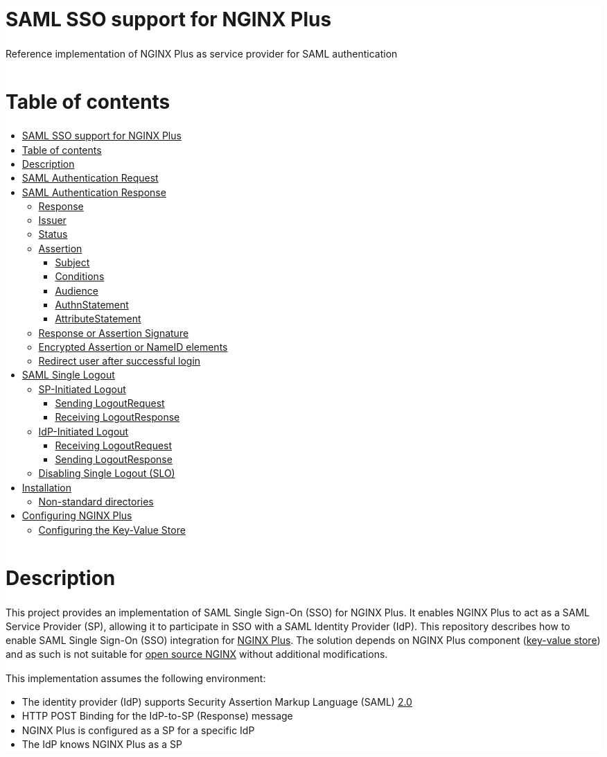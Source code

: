 # SAML SSO support for NGINX Plus

Reference implementation of NGINX Plus as service provider for SAML authentication

# Table of contents
- [SAML SSO support for NGINX Plus](#saml-sso-support-for-nginx-plus)
- [Table of contents](#table-of-contents)
- [Description](#description)
- [SAML Authentication Request](#saml-authentication-request)
- [SAML Authentication Response](#saml-authentication-response)
  - [Response](#response)
  - [Issuer](#issuer)
  - [Status](#status)
  - [Assertion](#assertion)
    - [Subject](#subject)
    - [Conditions](#conditions)
    - [Audience](#audience)
    - [AuthnStatement](#authnstatement)
    - [AttributeStatement](#attributestatement)
  - [Response or Assertion Signature](#response-or-assertion-signature)
  - [Encrypted Assertion or NameID elements](#encrypted-assertion-or-nameid-elements)
  - [Redirect user after successful login](#redirect-user-after-successful-login)
- [SAML Single Logout](#saml-single-logout)
  - [SP-Initiated Logout](#sp-initiated-logout)
    - [Sending LogoutRequest](#sending-logoutrequest)
    - [Receiving LogoutResponse](#receiving-logoutresponse)
  - [IdP-Initiated Logout](#idp-initiated-logout)
    - [Receiving LogoutRequest](#receiving-logoutrequest)
    - [Sending LogoutResponse](#sending-logoutresponse)
  - [Disabling Single Logout (SLO)](#disabling-single-logout-slo)
- [Installation](#installation)
  - [Non-standard directories](#non-standard-directories)
- [Configuring NGINX Plus](#configuring-nginx-plus)
  - [Configuring the Key-Value Store](#configuring-the-key-value-store)

# Description

This project provides an implementation of SAML Single Sign-On (SSO) for NGINX Plus. It enables NGINX Plus to act as a SAML Service Provider (SP), allowing it to participate in SSO with a SAML Identity Provider (IdP).
This repository describes how to enable SAML Single Sign-On (SSO) integration for [NGINX Plus](https://www.nginx.com/products/nginx/). The solution depends on NGINX Plus component ([key-value store](http://nginx.org/en/docs/http/ngx_http_keyval_module.html)) and as such is not suitable for [open source NGINX](http://www.nginx.org/en) without additional modifications.

This implementation assumes the following environment:

- The identity provider (IdP) supports Security Assertion Markup Language (SAML) [2.0](https://www.oasis-open.org/committees/download.php/27819/sstc-saml-tech-overview-2.0-cd-02.pdf)
- HTTP POST Binding for the IdP-to-SP (Response) message
- NGINX Plus is configured as a SP for a specific IdP
- The IdP knows NGINX Plus as a SP

